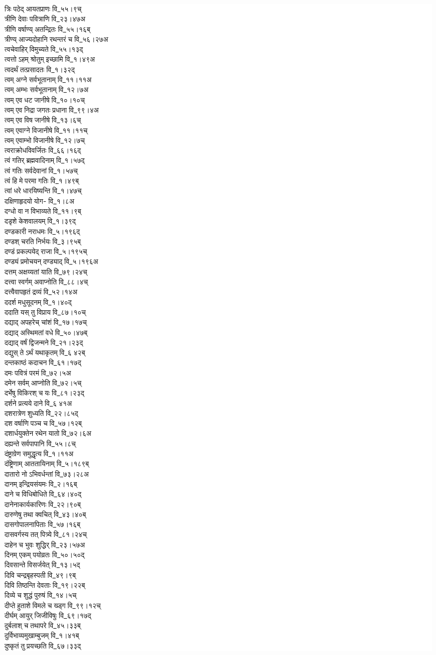 त्रिः पठेद् आयतप्राणः  वि_५५।९च्  
त्रीणि देवाः पवित्राणि  वि_२३।४७अ  
त्रीणि वर्षाण्य् अतन्द्रितः  वि_५५।१६ब्  
त्रीण्य् आज्यदोहानि रथन्तरं च  वि_५६।२७अ  
त्वचेवाहिर् विमुच्यते  वि_५५।१३द्  
त्वत्तो ऽहम् श्रोतुम् इच्छामि  वि_१।४९अ  
त्वदर्थं तत्प्रसादतः  वि_१।३२द्  
त्वम् अग्ने सर्वभूतानाम्  वि_११।११अ  
त्वम् अम्भः सर्वभूतानाम्  वि_१२।७अ  
त्वम् एव धट जानीषे  वि_१०।१०च्  
त्वम् एव निद्रा जगतः प्रधाना  वि_९९।४अ  
त्वम् एव विष जानीषे  वि_१३।६च्  
त्वम् एवाग्ने विजानीषे  वि_११।११च्  
त्वम् एवाम्भो विजानीषे  वि_१२।७च्  
त्वराक्रोधविवर्जितः  वि_६६।१६द्  
त्वं गतिर् ब्रह्मवादिनाम्  वि_१।५७द्  
त्वं गतिः सर्वदेवानां  वि_१।५७च्  
त्वं हि मे परमा गतिः  वि_१।४९ब्  
त्वां धरे धारयिष्यन्ति  वि_१।४७च्  
दक्षिणाहृदयो योग-  वि_१।८अ  
दग्धो वा न विभाव्यते  वि_११।९ब्  
दडृशे केशवालयम्  वि_१।३९द्  
दण्डकारी नराधमः  वि_५।१९६द्  
दण्डश् चरति निर्भयः  वि_३।९५ब्  
दण्डं प्रकल्पयेद् राजा  वि_५।१९५च्  
दण्ड्यं प्रमोचयन् दण्ड्याद्  वि_५।१९६अ  
दत्तम् अक्षय्यतां याति  वि_७९।२४च्  
दत्त्वा स्वर्गम् अवाप्नोति  वि_८८।४च्  
दत्त्वैवापहृतं द्रव्यं  वि_५२।१४अ  
ददर्श मधुसूदनम्  वि_१।४०द्  
ददाति यस् तु विप्राय  वि_८७।१०च्  
दद्याद् अपहरेच् चांशं  वि_१७।१७च्  
दद्याद् अस्थिमतां वधे  वि_५०।४७ब्  
दद्याद् वर्षं द्विजन्मने  वि_२१।२३द्  
दद्युस् ते ऽर्थं यथाकृतम्  वि_६ ४२ब्  
दन्तकाष्ठं कदाचन  वि_६१।१७द्  
दमः पवित्रं परमं  वि_७२।५अ  
दमेन सर्वम् आप्नोति  वि_७२।५च्  
दर्भेषु विकिरश् च यः  वि_८१।२३द्  
दर्शने प्रत्यये दाने  वि_६ ४१अ  
दशरात्रेण शुध्यति  वि_२२।८५द्  
दश वर्षाणि पञ्च च  वि_५७।१२ब्  
दशार्धयुक्तेन रथेन यातो  वि_७२।६अ  
दह्यन्ते सर्वपापानि  वि_५५।८च्  
दंष्ट्राग्रेण समुद्धृत्य  वि_१।११अ  
दंष्ट्रिणाम् आततायिनाम्  वि_५।१८९ब्  
दातारो नो ऽभिवर्धन्तां  वि_७३।२८अ  
दानम् इन्द्रियसंयमः  वि_२।१६ब्  
दाने च विधिबोधिते  वि_६४।४०द्  
दानेनाकार्यकारिणः  वि_२२।९०ब्  
दारुणेषु तथा क्वचित्  वि_४३।४०ब्  
दासगोपालनापिताः  वि_५७।१६ब्  
दासवर्गस्य तत् पित्र्ये  वि_८१।२४च्  
दाहेन च भुवः शुद्धिर्  वि_२३।५७अ  
दिनम् एकम् पयोव्रतः  वि_५०।५०द्  
दिवसान्ते विसर्जयेत्  वि_१३।५द्  
दिवि चन्द्रबृहस्पती  वि_४९।९ब्  
दिवि तिष्ठन्ति देवताः  वि_१९।२२ब्  
दिव्ये च शुद्धं पुरुषं  वि_१४।५च्  
दीप्ते हुताशे विमले च ख्ड्ग  वि_९९।१२च्  
दीर्घम् आयुर् जिजीविषुः  वि_६९।१७द्  
दुर्बलाश् च तथापरे  वि_४५।३३ब्  
दुर्विभाव्यमुखाम्बुजम्  वि_१।४१ब्  
दुष्कृतं तु प्रयच्छति  वि_६७।३३द्  